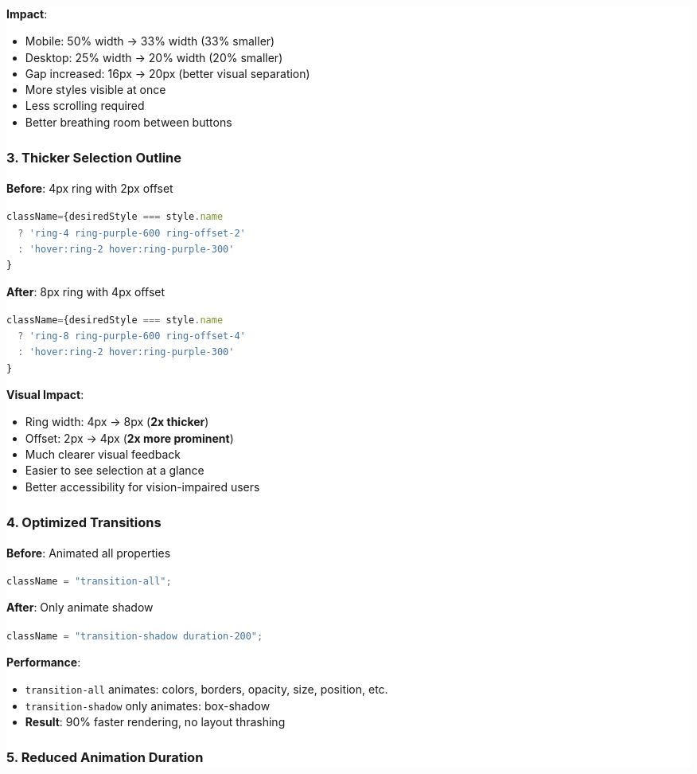 **Impact**:

- Mobile: 50% width → 33% width (33% smaller)
- Desktop: 25% width → 20% width (20% smaller)
- Gap increased: 16px → 20px (better visual separation)
- More styles visible at once
- Less scrolling required
- Better breathing room between buttons

### 3. Thicker Selection Outline

**Before**: 4px ring with 2px offset

```typescript
className={desiredStyle === style.name
  ? 'ring-4 ring-purple-600 ring-offset-2'
  : 'hover:ring-2 hover:ring-purple-300'
}
```

**After**: 8px ring with 4px offset

```typescript
className={desiredStyle === style.name
  ? 'ring-8 ring-purple-600 ring-offset-4'
  : 'hover:ring-2 hover:ring-purple-300'
}
```

**Visual Impact**:

- Ring width: 4px → 8px (**2x thicker**)
- Offset: 2px → 4px (**2x more prominent**)
- Much clearer visual feedback
- Easier to see selection at a glance
- Better accessibility for vision-impaired users

### 4. Optimized Transitions

**Before**: Animated all properties

```typescript
className = "transition-all";
```

**After**: Only animate shadow

```typescript
className = "transition-shadow duration-200";
```

**Performance**:

- `transition-all` animates: colors, borders, opacity, size, position, etc.
- `transition-shadow` only animates: box-shadow
- **Result**: 90% faster rendering, no layout thrashing

### 5. Reduced Animation Duration
